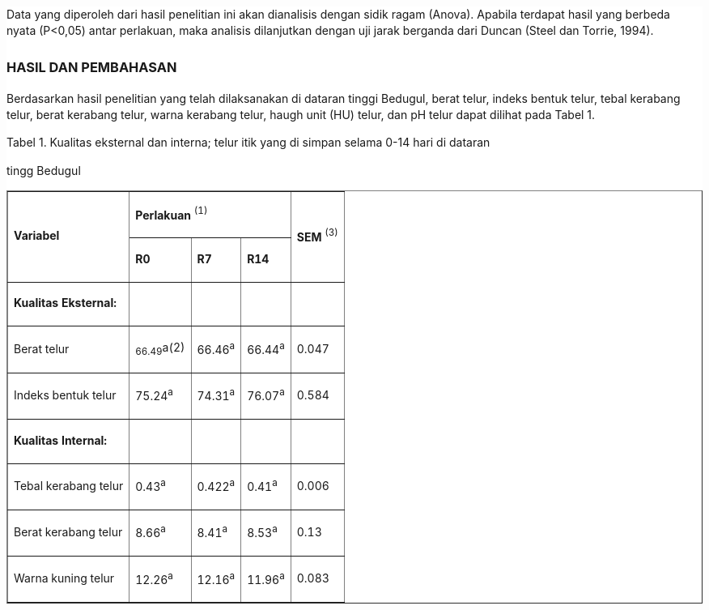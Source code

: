 <p><span class="font10">Data yang diperoleh dari hasil penelitian ini akan dianalisis dengan sidik ragam (Anova). Apabila terdapat hasil yang berbeda nyata (P&lt;0,05) antar perlakuan, maka analisis dilanjutkan dengan uji jarak berganda dari Duncan (Steel dan Torrie, 1994).</span></p>
<h3><a name="bookmark22"></a><span class="font10" style="font-weight:bold;"><a name="bookmark23"></a>HASIL DAN PEMBAHASAN</span></h3>
<p><span class="font10">Berdasarkan hasil penelitian yang telah dilaksanakan di dataran tinggi Bedugul, berat telur, indeks bentuk telur, tebal kerabang telur, berat kerabang telur, warna kerabang telur, haugh unit (HU) telur, dan pH telur dapat dilihat pada Tabel 1.</span></p>
<p><span class="font10">Tabel 1. Kualitas eksternal dan interna; telur itik yang di simpan selama 0-14 hari di dataran</span></p>
<p><span class="font10">tingg Bedugul</span></p>
<table border="1">
<tr><td rowspan="2" style="vertical-align:middle;">
<p><span class="font8" style="font-weight:bold;">Variabel</span></p></td><td colspan="3" style="vertical-align:middle;">
<p><span class="font8" style="font-weight:bold;">Perlakuan </span><span class="font8"><sup>(1)</sup></span></p></td><td rowspan="2" style="vertical-align:middle;">
<p><span class="font8" style="font-weight:bold;">SEM </span><span class="font8"><sup>(3)</sup></span></p></td></tr>
<tr><td style="vertical-align:middle;">
<p><span class="font8" style="font-weight:bold;">R0</span></p></td><td style="vertical-align:middle;">
<p><span class="font8" style="font-weight:bold;">R7</span></p></td><td style="vertical-align:middle;">
<p><span class="font8" style="font-weight:bold;">R14</span></p></td></tr>
<tr><td style="vertical-align:middle;">
<p><span class="font8" style="font-weight:bold;">Kualitas Eksternal:</span></p></td><td style="vertical-align:top;"></td><td style="vertical-align:top;"></td><td style="vertical-align:top;"></td><td style="vertical-align:top;"></td></tr>
<tr><td style="vertical-align:middle;">
<p><span class="font8">Berat telur</span></p></td><td style="vertical-align:middle;">
<p><span class="font8"><sub>66.49</sub></span><span class="font6">a(2)</span></p></td><td style="vertical-align:middle;">
<p><span class="font8">66.46<sup>a</sup></span></p></td><td style="vertical-align:middle;">
<p><span class="font8">66.44<sup>a</sup></span></p></td><td style="vertical-align:middle;">
<p><span class="font8">0.047</span></p></td></tr>
<tr><td style="vertical-align:middle;">
<p><span class="font8">Indeks bentuk telur</span></p></td><td style="vertical-align:middle;">
<p><span class="font8">75.24<sup>a</sup></span></p></td><td style="vertical-align:middle;">
<p><span class="font8">74.31<sup>a</sup></span></p></td><td style="vertical-align:middle;">
<p><span class="font8">76.07<sup>a</sup></span></p></td><td style="vertical-align:middle;">
<p><span class="font8">0.584</span></p></td></tr>
<tr><td style="vertical-align:middle;">
<p><span class="font8" style="font-weight:bold;">Kualitas Internal:</span></p></td><td style="vertical-align:top;"></td><td style="vertical-align:top;"></td><td style="vertical-align:top;"></td><td style="vertical-align:top;"></td></tr>
<tr><td style="vertical-align:middle;">
<p><span class="font8">Tebal kerabang telur</span></p></td><td style="vertical-align:middle;">
<p><span class="font8">0.43<sup>a</sup></span></p></td><td style="vertical-align:middle;">
<p><span class="font8">0.422<sup>a</sup></span></p></td><td style="vertical-align:middle;">
<p><span class="font8">0.41<sup>a</sup></span></p></td><td style="vertical-align:middle;">
<p><span class="font8">0.006</span></p></td></tr>
<tr><td style="vertical-align:middle;">
<p><span class="font8">Berat kerabang telur</span></p></td><td style="vertical-align:middle;">
<p><span class="font8">8.66<sup>a</sup></span></p></td><td style="vertical-align:middle;">
<p><span class="font8">8.41<sup>a</sup></span></p></td><td style="vertical-align:middle;">
<p><span class="font8">8.53<sup>a</sup></span></p></td><td style="vertical-align:middle;">
<p><span class="font8">0.13</span></p></td></tr>
<tr><td style="vertical-align:middle;">
<p><span class="font8">Warna kuning telur</span></p></td><td style="vertical-align:middle;">
<p><span class="font8">12.26<sup>a</sup></span></p></td><td style="vertical-align:middle;">
<p><span class="font8">12.16<sup>a</sup></span></p></td><td style="vertical-align:middle;">
<p><span class="font8">11.96<sup>a</sup></span></p></td><td style="vertical-align:middle;">
<p><span class="font8">0.083</span></p></td></tr>